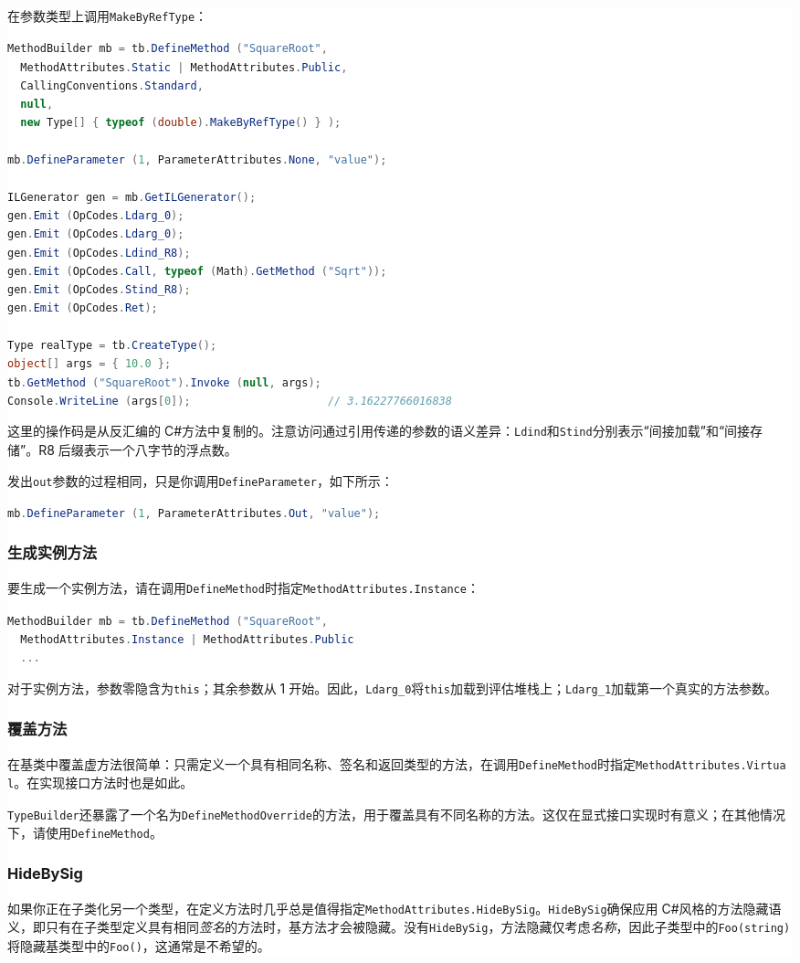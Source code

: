 在参数类型上调用`MakeByRefType`：

```cs
MethodBuilder mb = tb.DefineMethod ("SquareRoot",
  MethodAttributes.Static | MethodAttributes.Public,
  CallingConventions.Standard,
  null,
  new Type[] { typeof (double).MakeByRefType() } );

mb.DefineParameter (1, ParameterAttributes.None, "value");

ILGenerator gen = mb.GetILGenerator();
gen.Emit (OpCodes.Ldarg_0);
gen.Emit (OpCodes.Ldarg_0);
gen.Emit (OpCodes.Ldind_R8);
gen.Emit (OpCodes.Call, typeof (Math).GetMethod ("Sqrt"));
gen.Emit (OpCodes.Stind_R8);
gen.Emit (OpCodes.Ret);

Type realType = tb.CreateType();
object[] args = { 10.0 };
tb.GetMethod ("SquareRoot").Invoke (null, args);
Console.WriteLine (args[0]);                     // 3.16227766016838
```

这里的操作码是从反汇编的 C#方法中复制的。注意访问通过引用传递的参数的语义差异：`Ldind`和`Stind`分别表示“间接加载”和“间接存储”。R8 后缀表示一个八字节的浮点数。

发出`out`参数的过程相同，只是你调用`DefineParameter`，如下所示：

```cs
mb.DefineParameter (1, ParameterAttributes.Out, "value");
```

### 生成实例方法

要生成一个实例方法，请在调用`DefineMethod`时指定`MethodAttributes.Instance`：

```cs
MethodBuilder mb = tb.DefineMethod ("SquareRoot",
  MethodAttributes.Instance | MethodAttributes.Public
  ...
```

对于实例方法，参数零隐含为`this`；其余参数从 1 开始。因此，`Ldarg_0`将`this`加载到评估堆栈上；`Ldarg_1`加载第一个真实的方法参数。

### 覆盖方法

在基类中覆盖虚方法很简单：只需定义一个具有相同名称、签名和返回类型的方法，在调用`DefineMethod`时指定`MethodAttributes.Virtual`。在实现接口方法时也是如此。

`TypeBuilder`还暴露了一个名为`DefineMethodOverride`的方法，用于覆盖具有不同名称的方法。这仅在显式接口实现时有意义；在其他情况下，请使用`DefineMethod`。

### HideBySig

如果你正在子类化另一个类型，在定义方法时几乎总是值得指定`MethodAttributes.HideBySig`。`HideBySig`确保应用 C#风格的方法隐藏语义，即只有在子类型定义具有相同*签名*的方法时，基方法才会被隐藏。没有`HideBySig`，方法隐藏仅考虑*名称*，因此子类型中的`Foo(string)`将隐藏基类型中的`Foo()`，这通常是不希望的。
